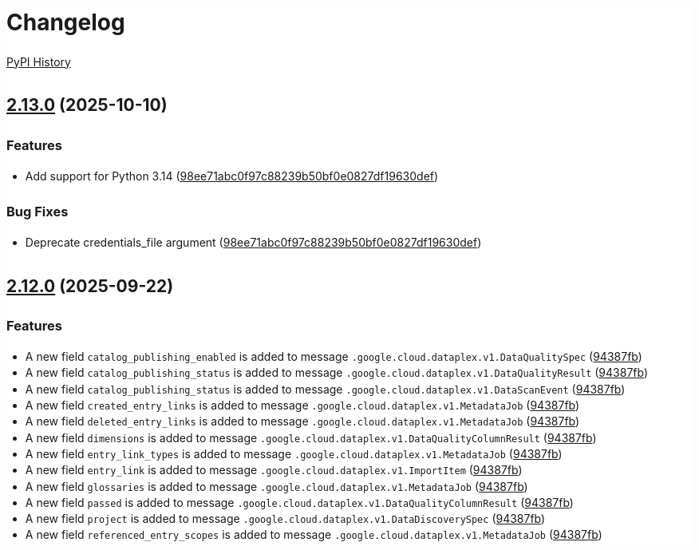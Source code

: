 # Changelog

[PyPI History][1]

[1]: https://pypi.org/project/google-cloud-dataplex/#history

## [2.13.0](https://github.com/googleapis/google-cloud-python/compare/google-cloud-dataplex-v2.12.0...google-cloud-dataplex-v2.13.0) (2025-10-10)


### Features

* Add support for Python 3.14  ([98ee71abc0f97c88239b50bf0e0827df19630def](https://github.com/googleapis/google-cloud-python/commit/98ee71abc0f97c88239b50bf0e0827df19630def))


### Bug Fixes

* Deprecate credentials_file argument  ([98ee71abc0f97c88239b50bf0e0827df19630def](https://github.com/googleapis/google-cloud-python/commit/98ee71abc0f97c88239b50bf0e0827df19630def))

## [2.12.0](https://github.com/googleapis/google-cloud-python/compare/google-cloud-dataplex-v2.11.0...google-cloud-dataplex-v2.12.0) (2025-09-22)


### Features

* A new field `catalog_publishing_enabled` is added to message `.google.cloud.dataplex.v1.DataQualitySpec` ([94387fb](https://github.com/googleapis/google-cloud-python/commit/94387fbab5eb311da34cebfbd6f5f599f8078a18))
* A new field `catalog_publishing_status` is added to message `.google.cloud.dataplex.v1.DataQualityResult` ([94387fb](https://github.com/googleapis/google-cloud-python/commit/94387fbab5eb311da34cebfbd6f5f599f8078a18))
* A new field `catalog_publishing_status` is added to message `.google.cloud.dataplex.v1.DataScanEvent` ([94387fb](https://github.com/googleapis/google-cloud-python/commit/94387fbab5eb311da34cebfbd6f5f599f8078a18))
* A new field `created_entry_links` is added to message `.google.cloud.dataplex.v1.MetadataJob` ([94387fb](https://github.com/googleapis/google-cloud-python/commit/94387fbab5eb311da34cebfbd6f5f599f8078a18))
* A new field `deleted_entry_links` is added to message `.google.cloud.dataplex.v1.MetadataJob` ([94387fb](https://github.com/googleapis/google-cloud-python/commit/94387fbab5eb311da34cebfbd6f5f599f8078a18))
* A new field `dimensions` is added to message `.google.cloud.dataplex.v1.DataQualityColumnResult` ([94387fb](https://github.com/googleapis/google-cloud-python/commit/94387fbab5eb311da34cebfbd6f5f599f8078a18))
* A new field `entry_link_types` is added to message `.google.cloud.dataplex.v1.MetadataJob` ([94387fb](https://github.com/googleapis/google-cloud-python/commit/94387fbab5eb311da34cebfbd6f5f599f8078a18))
* A new field `entry_link` is added to message `.google.cloud.dataplex.v1.ImportItem` ([94387fb](https://github.com/googleapis/google-cloud-python/commit/94387fbab5eb311da34cebfbd6f5f599f8078a18))
* A new field `glossaries` is added to message `.google.cloud.dataplex.v1.MetadataJob` ([94387fb](https://github.com/googleapis/google-cloud-python/commit/94387fbab5eb311da34cebfbd6f5f599f8078a18))
* A new field `passed` is added to message `.google.cloud.dataplex.v1.DataQualityColumnResult` ([94387fb](https://github.com/googleapis/google-cloud-python/commit/94387fbab5eb311da34cebfbd6f5f599f8078a18))
* A new field `project` is added to message `.google.cloud.dataplex.v1.DataDiscoverySpec` ([94387fb](https://github.com/googleapis/google-cloud-python/commit/94387fbab5eb311da34cebfbd6f5f599f8078a18))
* A new field `referenced_entry_scopes` is added to message `.google.cloud.dataplex.v1.MetadataJob` ([94387fb](https://github.com/googleapis/google-cloud-python/commit/94387fbab5eb311da34cebfbd6f5f599f8078a18))